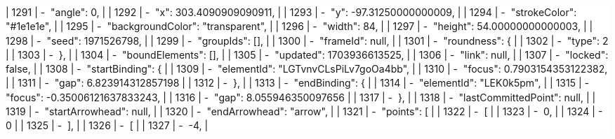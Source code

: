 | 1291 | -  "angle": 0, |
| 1292 | -  "x": 303.4090909090911, |
| 1293 | -  "y": -97.31250000000009, |
| 1294 | -  "strokeColor": "#1e1e1e", |
| 1295 | -  "backgroundColor": "transparent", |
| 1296 | -  "width": 84, |
| 1297 | -  "height": 54.00000000000003, |
| 1298 | -  "seed": 1971526798, |
| 1299 | -  "groupIds": [], |
| 1300 | -  "frameId": null, |
| 1301 | -  "roundness": { |
| 1302 | -  "type": 2 |
| 1303 | -  }, |
| 1304 | -  "boundElements": [], |
| 1305 | -  "updated": 1703936613525, |
| 1306 | -  "link": null, |
| 1307 | -  "locked": false, |
| 1308 | -  "startBinding": { |
| 1309 | -  "elementId": "LGTvnvCLsPiLv7goOa4bb", |
| 1310 | -  "focus": 0.7903154353122382, |
| 1311 | -  "gap": 6.823914312857198 |
| 1312 | -  }, |
| 1313 | -  "endBinding": { |
| 1314 | -  "elementId": "LEK0k5pm", |
| 1315 | -  "focus": -0.35006121637833243, |
| 1316 | -  "gap": 8.055946350097656 |
| 1317 | -  }, |
| 1318 | -  "lastCommittedPoint": null, |
| 1319 | -  "startArrowhead": null, |
| 1320 | -  "endArrowhead": "arrow", |
| 1321 | -  "points": [ |
| 1322 | -  [ |
| 1323 | -  0, |
| 1324 | -  0 |
| 1325 | -  ], |
| 1326 | -  [ |
| 1327 | -  -4, |